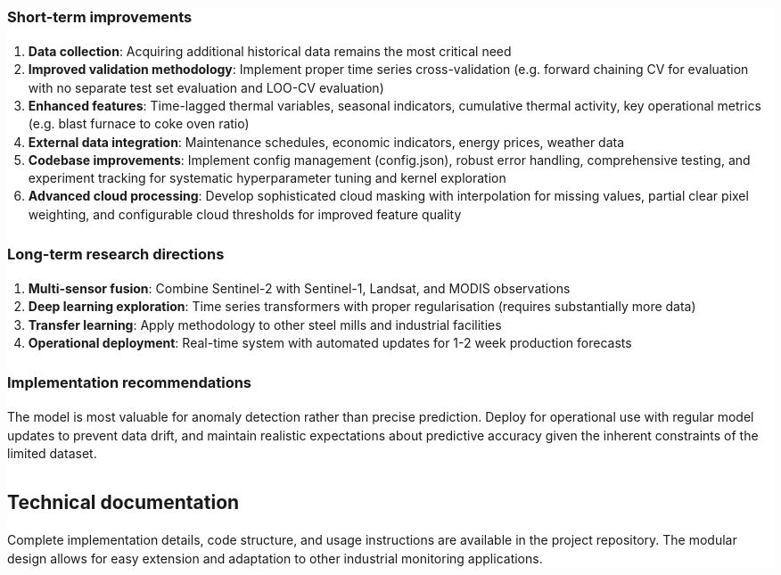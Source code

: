 ### Short-term improvements
1. **Data collection**: Acquiring additional historical data remains the most critical need
2. **Improved validation methodology**: Implement proper time series cross-validation (e.g. forward chaining CV for evaluation with no separate test set evaluation and LOO-CV evaluation)
3. **Enhanced features**: Time-lagged thermal variables, seasonal indicators, cumulative thermal activity, key operational metrics (e.g. blast furnace to coke oven ratio)
4. **External data integration**: Maintenance schedules, economic indicators, energy prices, weather data
5. **Codebase improvements**: Implement config management (config.json), robust error handling, comprehensive testing, and experiment tracking for systematic hyperparameter tuning and kernel exploration
6. **Advanced cloud processing**: Develop sophisticated cloud masking with interpolation for missing values, partial clear pixel weighting, and configurable cloud thresholds for improved feature quality

### Long-term research directions
1. **Multi-sensor fusion**: Combine Sentinel-2 with Sentinel-1, Landsat, and MODIS observations
2. **Deep learning exploration**: Time series transformers with proper regularisation (requires substantially more data)
3. **Transfer learning**: Apply methodology to other steel mills and industrial facilities
4. **Operational deployment**: Real-time system with automated updates for 1-2 week production forecasts

### Implementation recommendations
The model is most valuable for anomaly detection rather than precise prediction. Deploy for operational use with regular model updates to prevent data drift, and maintain realistic expectations about predictive accuracy given the inherent constraints of the limited dataset.

## Technical documentation

Complete implementation details, code structure, and usage instructions are available in the project repository. The modular design allows for easy extension and adaptation to other industrial monitoring applications.